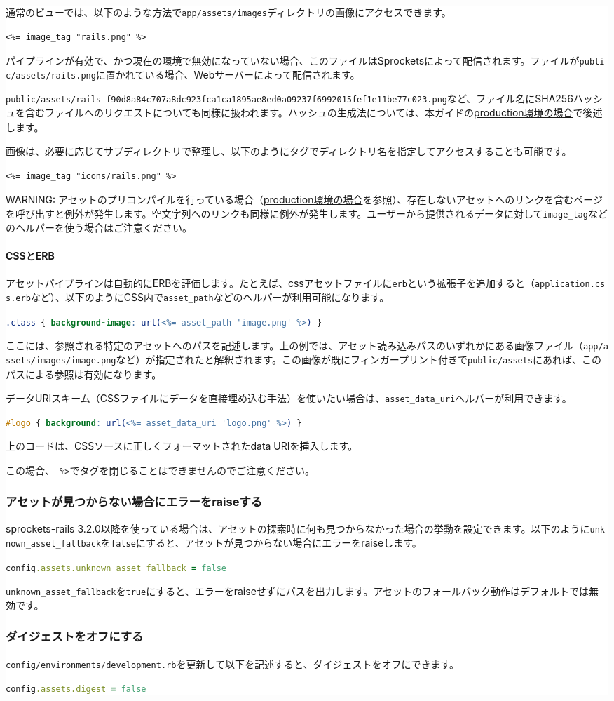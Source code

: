 通常のビューでは、以下のような方法で`app/assets/images`ディレクトリの画像にアクセスできます。

```erb
<%= image_tag "rails.png" %>
```

パイプラインが有効で、かつ現在の環境で無効になっていない場合、このファイルはSprocketsによって配信されます。ファイルが`public/assets/rails.png`に置かれている場合、Webサーバーによって配信されます。

`public/assets/rails-f90d8a84c707a8dc923fca1ca1895ae8ed0a09237f6992015fef1e11be77c023.png`など、ファイル名にSHA256ハッシュを含むファイルへのリクエストについても同様に扱われます。ハッシュの生成法については、本ガイドの[production環境の場合](#production環境の場合)で後述します。

画像は、必要に応じてサブディレクトリで整理し、以下のようにタグでディレクトリ名を指定してアクセスすることも可能です。

```erb
<%= image_tag "icons/rails.png" %>
```

WARNING: アセットのプリコンパイルを行っている場合（[production環境の場合](#production環境の場合)を参照）、存在しないアセットへのリンクを含むページを呼び出すと例外が発生します。空文字列へのリンクも同様に例外が発生します。ユーザーから提供されるデータに対して`image_tag`などのヘルパーを使う場合はご注意ください。

#### CSSとERB

アセットパイプラインは自動的にERBを評価します。たとえば、cssアセットファイルに`erb`という拡張子を追加すると（`application.css.erb`など）、以下のようにCSS内で`asset_path`などのヘルパーが利用可能になります。

```css
.class { background-image: url(<%= asset_path 'image.png' %>) }
```

ここには、参照される特定のアセットへのパスを記述します。上の例では、アセット読み込みパスのいずれかにある画像ファイル（`app/assets/images/image.png`など）が指定されたと解釈されます。この画像が既にフィンガープリント付きで`public/assets`にあれば、このパスによる参照は有効になります。

[データURIスキーム](https://ja.wikipedia.org/wiki/Data_URI_scheme)（CSSファイルにデータを直接埋め込む手法）を使いたい場合は、`asset_data_uri`ヘルパーが利用できます。

```css
#logo { background: url(<%= asset_data_uri 'logo.png' %>) }
```

上のコードは、CSSソースに正しくフォーマットされたdata URIを挿入します。

この場合、`-%>`でタグを閉じることはできませんのでご注意ください。

### アセットが見つからない場合にエラーをraiseする

sprockets-rails 3.2.0以降を使っている場合は、アセットの探索時に何も見つからなかった場合の挙動を設定できます。以下のように`unknown_asset_fallback`を`false`にすると、アセットが見つからない場合にエラーをraiseします。

```ruby
config.assets.unknown_asset_fallback = false
```

`unknown_asset_fallback`を`true`にすると、エラーをraiseせずにパスを出力します。アセットのフォールバック動作はデフォルトでは無効です。

### ダイジェストをオフにする

`config/environments/development.rb`を更新して以下を記述すると、ダイジェストをオフにできます。


```ruby
config.assets.digest = false
```
